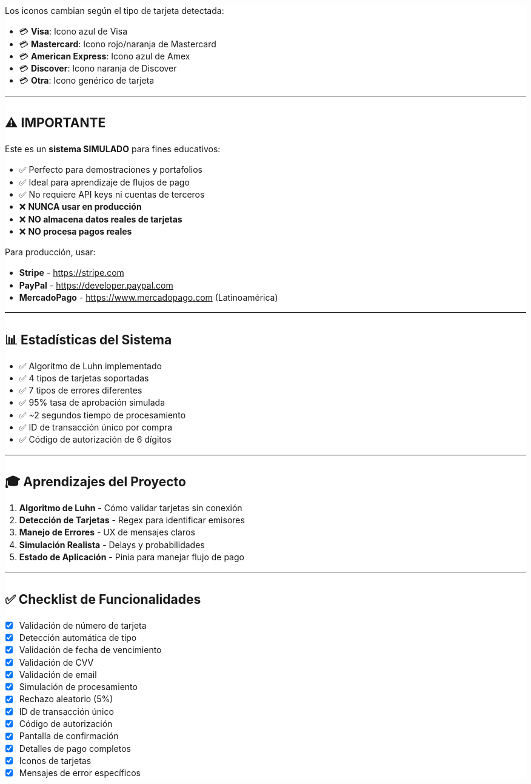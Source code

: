 Los iconos cambian según el tipo de tarjeta detectada:

- 💳 **Visa**: Icono azul de Visa
- 💳 **Mastercard**: Icono rojo/naranja de Mastercard
- 💳 **American Express**: Icono azul de Amex
- 💳 **Discover**: Icono naranja de Discover
- 💳 **Otra**: Icono genérico de tarjeta

---

## ⚠️ IMPORTANTE

Este es un **sistema SIMULADO** para fines educativos:

- ✅ Perfecto para demostraciones y portafolios
- ✅ Ideal para aprendizaje de flujos de pago
- ✅ No requiere API keys ni cuentas de terceros
- ❌ **NUNCA usar en producción**
- ❌ **NO almacena datos reales de tarjetas**
- ❌ **NO procesa pagos reales**

Para producción, usar:
- **Stripe** - https://stripe.com
- **PayPal** - https://developer.paypal.com
- **MercadoPago** - https://www.mercadopago.com (Latinoamérica)

---

## 📊 Estadísticas del Sistema

- ✅ Algoritmo de Luhn implementado
- ✅ 4 tipos de tarjetas soportadas
- ✅ 7 tipos de errores diferentes
- ✅ 95% tasa de aprobación simulada
- ✅ ~2 segundos tiempo de procesamiento
- ✅ ID de transacción único por compra
- ✅ Código de autorización de 6 dígitos

---

## 🎓 Aprendizajes del Proyecto

1. **Algoritmo de Luhn** - Cómo validar tarjetas sin conexión
2. **Detección de Tarjetas** - Regex para identificar emisores
3. **Manejo de Errores** - UX de mensajes claros
4. **Simulación Realista** - Delays y probabilidades
5. **Estado de Aplicación** - Pinia para manejar flujo de pago

---

## ✅ Checklist de Funcionalidades

- [x] Validación de número de tarjeta
- [x] Detección automática de tipo
- [x] Validación de fecha de vencimiento
- [x] Validación de CVV
- [x] Validación de email
- [x] Simulación de procesamiento
- [x] Rechazo aleatorio (5%)
- [x] ID de transacción único
- [x] Código de autorización
- [x] Pantalla de confirmación
- [x] Detalles de pago completos
- [x] Iconos de tarjetas
- [x] Mensajes de error específicos
